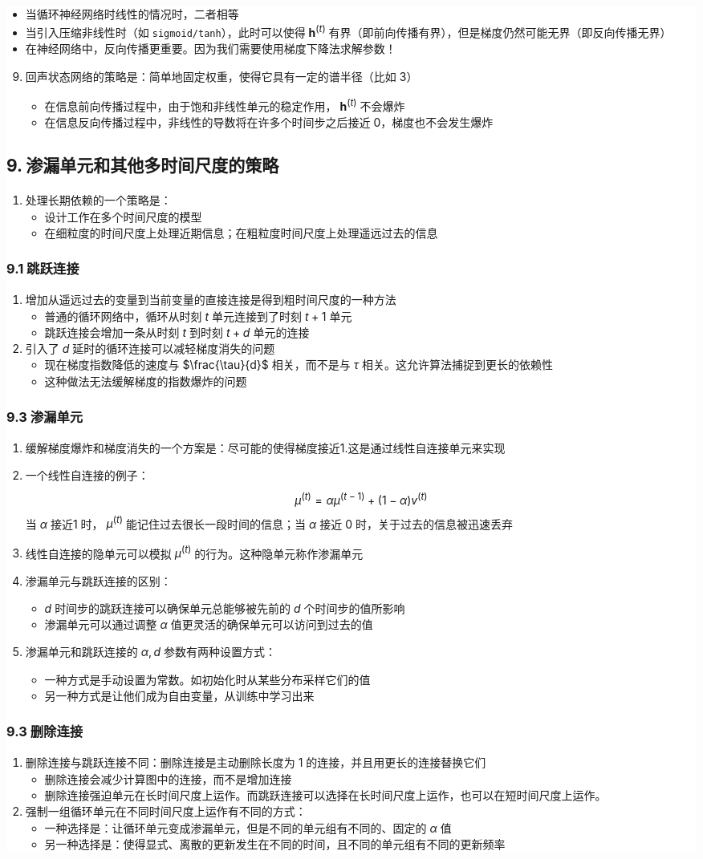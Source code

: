    - 当循环神经网络时线性的情况时，二者相等
   - 当引入压缩非线性时（如 `sigmoid/tanh`），此时可以使得 $\mathbf h^{(t)}$ 有界（即前向传播有界），但是梯度仍然可能无界（即反向传播无界）
   - 在神经网络中，反向传播更重要。因为我们需要使用梯度下降法求解参数！

9. 回声状态网络的策略是：简单地固定权重，使得它具有一定的谱半径（比如 3）

   - 在信息前向传播过程中，由于饱和非线性单元的稳定作用， $\mathbf h^{(t)}$ 不会爆炸
   - 在信息反向传播过程中，非线性的导数将在许多个时间步之后接近 0，梯度也不会发生爆炸


## 9. 渗漏单元和其他多时间尺度的策略

1. 处理长期依赖的一个策略是：
   - 设计工作在多个时间尺度的模型
   - 在细粒度的时间尺度上处理近期信息；在粗粒度时间尺度上处理遥远过去的信息

### 9.1 跳跃连接

1. 增加从遥远过去的变量到当前变量的直接连接是得到粗时间尺度的一种方法
   - 普通的循环网络中，循环从时刻 $t$ 单元连接到了时刻 $t+1$ 单元
   - 跳跃连接会增加一条从时刻 $t$ 到时刻 $t+d$  单元的连接
2. 引入了 $d$ 延时的循环连接可以减轻梯度消失的问题
   - 现在梯度指数降低的速度与 $\frac{\tau}{d}$ 相关，而不是与 $\tau$ 相关。这允许算法捕捉到更长的依赖性
   - 这种做法无法缓解梯度的指数爆炸的问题

### 9.3 渗漏单元

1. 缓解梯度爆炸和梯度消失的一个方案是：尽可能的使得梯度接近1.这是通过线性自连接单元来实现

2. 一个线性自连接的例子： 
   $$
   \mu^{(t)}=\alpha \mu^{(t-1)}+(1-\alpha)v^{(t)}
   $$
   当 $\alpha$ 接近1 时， $\mu^{(t)}$ 能记住过去很长一段时间的信息；当 $\alpha$ 接近 0 时，关于过去的信息被迅速丢弃

3. 线性自连接的隐单元可以模拟 $\mu^{(t)}$  的行为。这种隐单元称作渗漏单元

4. 渗漏单元与跳跃连接的区别：

   - $d$ 时间步的跳跃连接可以确保单元总能够被先前的 $d$ 个时间步的值所影响
   - 渗漏单元可以通过调整 $\alpha$ 值更灵活的确保单元可以访问到过去的值

5. 渗漏单元和跳跃连接的 $\alpha,d$ 参数有两种设置方式：

   - 一种方式是手动设置为常数。如初始化时从某些分布采样它们的值
   - 另一种方式是让他们成为自由变量，从训练中学习出来

### 9.3 删除连接

1. 删除连接与跳跃连接不同：删除连接是主动删除长度为 1 的连接，并且用更长的连接替换它们
   - 删除连接会减少计算图中的连接，而不是增加连接
   - 删除连接强迫单元在长时间尺度上运作。而跳跃连接可以选择在长时间尺度上运作，也可以在短时间尺度上运作。
2. 强制一组循环单元在不同时间尺度上运作有不同的方式：
   - 一种选择是：让循环单元变成渗漏单元，但是不同的单元组有不同的、固定的 $\alpha$ 值
   - 另一种选择是：使得显式、离散的更新发生在不同的时间，且不同的单元组有不同的更新频率
